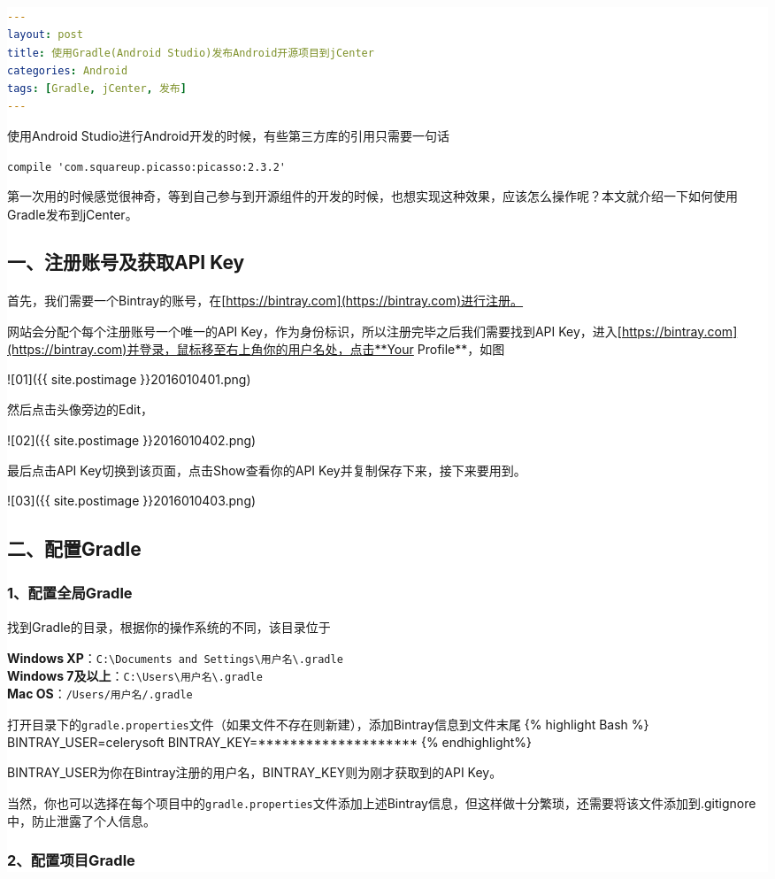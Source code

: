 ```yaml
---
layout: post
title: 使用Gradle(Android Studio)发布Android开源项目到jCenter
categories: Android
tags: [Gradle, jCenter, 发布]
---
```


使用Android Studio进行Android开发的时候，有些第三方库的引用只需要一句话

`compile 'com.squareup.picasso:picasso:2.3.2'`

第一次用的时候感觉很神奇，等到自己参与到开源组件的开发的时候，也想实现这种效果，应该怎么操作呢？本文就介绍一下如何使用Gradle发布到jCenter。

## 一、注册账号及获取API Key

首先，我们需要一个Bintray的账号，在[https://bintray.com](https://bintray.com)进行注册。

网站会分配个每个注册账号一个唯一的API Key，作为身份标识，所以注册完毕之后我们需要找到API Key，进入[https://bintray.com](https://bintray.com)并登录，鼠标移至右上角你的用户名处，点击**Your Profile**，如图

![01]({{ site.postimage }}2016010401.png)

然后点击头像旁边的Edit，

![02]({{ site.postimage }}2016010402.png)

最后点击API Key切换到该页面，点击Show查看你的API Key并复制保存下来，接下来要用到。

![03]({{ site.postimage }}2016010403.png)

## 二、配置Gradle

### 1、配置全局Gradle

找到Gradle的目录，根据你的操作系统的不同，该目录位于

**Windows XP**：`C:\Documents and Settings\用户名\.gradle`  
**Windows 7及以上**：`C:\Users\用户名\.gradle`  
**Mac OS**：`/Users/用户名/.gradle`  

打开目录下的`gradle.properties`文件（如果文件不存在则新建），添加Bintray信息到文件末尾
{% highlight Bash %}
BINTRAY_USER=celerysoft
BINTRAY_KEY=********************
{% endhighlight%}

BINTRAY_USER为你在Bintray注册的用户名，BINTRAY_KEY则为刚才获取到的API Key。

当然，你也可以选择在每个项目中的`gradle.properties`文件添加上述Bintray信息，但这样做十分繁琐，还需要将该文件添加到.gitignore中，防止泄露了个人信息。

### 2、配置项目Gradle
